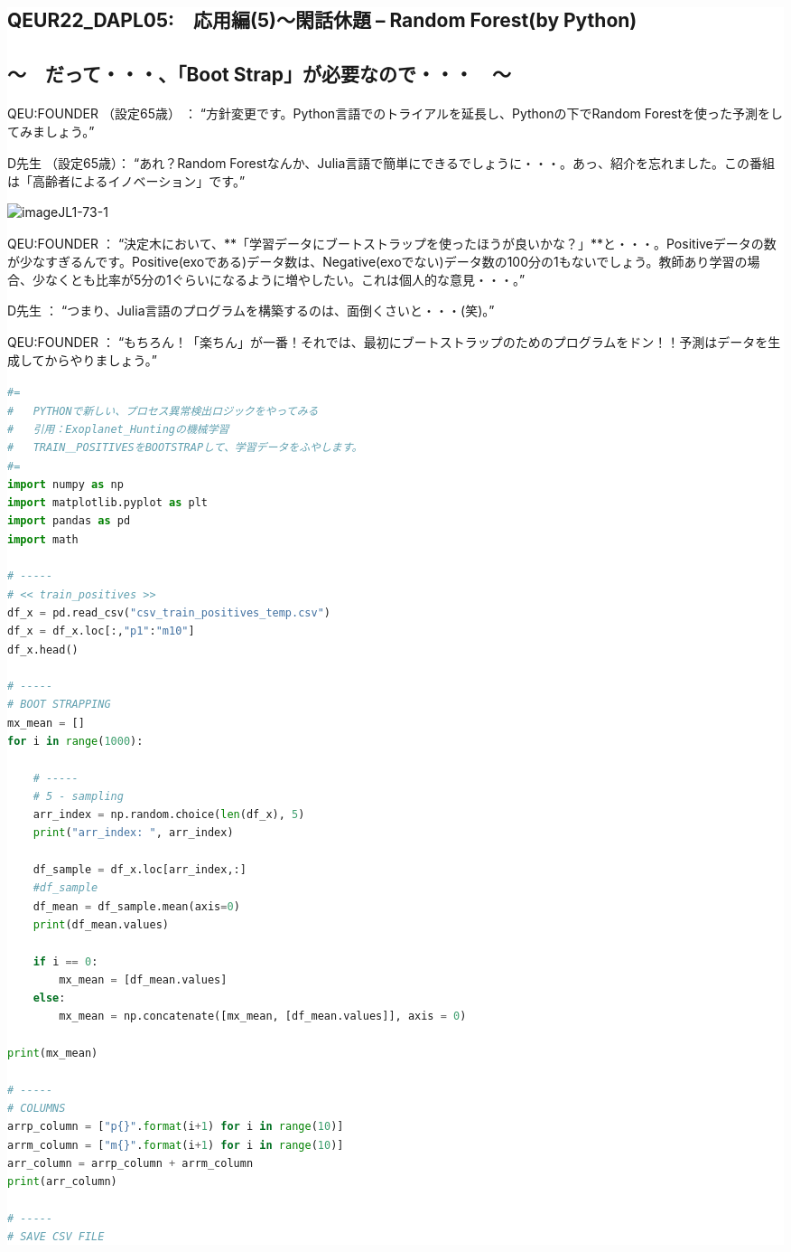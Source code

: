 ## QEUR22_DAPL05:　応用編(5)～閑話休題 – Random Forest(by Python)

## ～　だって・・・、「Boot Strap」が必要なので・・・　～

QEU:FOUNDER （設定65歳） ： “方針変更です。Python言語でのトライアルを延長し、Pythonの下でRandom Forestを使った予測をしてみましょう。”

D先生 （設定65歳）： “あれ？Random Forestなんか、Julia言語で簡単にできるでしょうに・・・。あっ、紹介を忘れました。この番組は「高齢者によるイノベーション」です。”

![imageJL1-73-1](https://introJL1973.github.io/images/imageJL1-73-1.jpg)

QEU:FOUNDER  ： “決定木において、**「学習データにブートストラップを使ったほうが良いかな？」**と・・・。Positiveデータの数が少なすぎるんです。Positive(exoである)データ数は、Negative(exoでない)データ数の100分の1もないでしょう。教師あり学習の場合、少なくとも比率が5分の1ぐらいになるように増やしたい。これは個人的な意見・・・。”

D先生 ： “つまり、Julia言語のプログラムを構築するのは、面倒くさいと・・・(笑)。”

QEU:FOUNDER ： “もちろん！「楽ちん」が一番！それでは、最初にブートストラップのためのプログラムをドン！！予測はデータを生成してからやりましょう。”

```python
#=
#   PYTHONで新しい、プロセス異常検出ロジックをやってみる
#   引用：Exoplanet_Huntingの機械学習
#   TRAIN＿POSITIVESをBOOTSTRAPして、学習データをふやします。
#=
import numpy as np
import matplotlib.pyplot as plt
import pandas as pd
import math

# -----
# << train_positives >>
df_x = pd.read_csv("csv_train_positives_temp.csv")
df_x = df_x.loc[:,"p1":"m10"]
df_x.head()

# -----
# BOOT STRAPPING
mx_mean = []
for i in range(1000):

    # -----
    # 5 - sampling
    arr_index = np.random.choice(len(df_x), 5)
    print("arr_index: ", arr_index)

    df_sample = df_x.loc[arr_index,:]
    #df_sample
    df_mean = df_sample.mean(axis=0)
    print(df_mean.values)

    if i == 0:
        mx_mean = [df_mean.values]
    else:
        mx_mean = np.concatenate([mx_mean, [df_mean.values]], axis = 0)

print(mx_mean)

# -----
# COLUMNS
arrp_column = ["p{}".format(i+1) for i in range(10)]
arrm_column = ["m{}".format(i+1) for i in range(10)]
arr_column = arrp_column + arrm_column
print(arr_column)

# -----
# SAVE CSV FILE
```